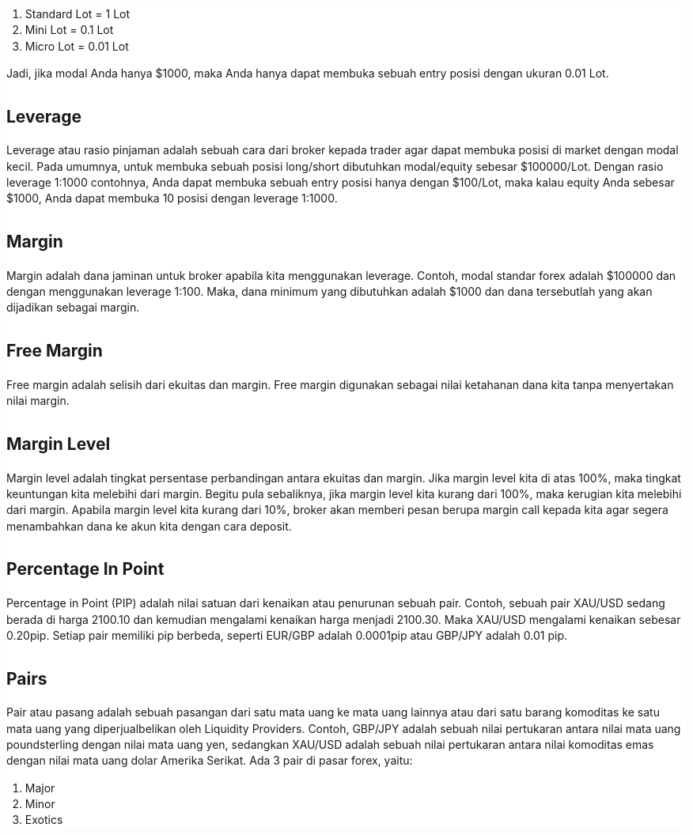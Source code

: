 1. Standard Lot = 1 Lot
2. Mini Lot = 0.1 Lot
3. Micro Lot = 0.01 Lot

Jadi, jika modal Anda hanya $1000, maka Anda hanya dapat membuka sebuah entry posisi dengan ukuran 0.01 Lot.

## Leverage

Leverage atau rasio pinjaman adalah sebuah cara dari broker kepada trader agar dapat membuka posisi di market dengan modal kecil. Pada umumnya, untuk membuka sebuah posisi long/short dibutuhkan modal/equity sebesar $100000/Lot. Dengan rasio leverage 1:1000 contohnya, Anda dapat membuka sebuah entry posisi hanya dengan $100/Lot, maka kalau equity Anda sebesar $1000, Anda dapat membuka 10 posisi dengan leverage 1:1000.

## Margin

Margin adalah dana jaminan untuk broker apabila kita menggunakan leverage. Contoh, modal standar forex adalah $100000 dan dengan menggunakan leverage 1:100. Maka, dana minimum yang dibutuhkan adalah $1000 dan dana tersebutlah yang akan dijadikan sebagai margin.

## Free Margin

Free margin adalah selisih dari ekuitas dan margin. Free margin digunakan sebagai nilai ketahanan dana kita tanpa menyertakan nilai margin.

## Margin Level

Margin level adalah tingkat persentase perbandingan antara ekuitas dan margin. Jika margin level kita di atas 100%, maka tingkat keuntungan kita melebihi dari margin. Begitu pula sebaliknya, jika margin level kita kurang dari 100%, maka kerugian kita melebihi dari margin. Apabila margin level kita kurang dari 10%, broker akan memberi pesan berupa margin call kepada kita agar segera menambahkan dana ke akun kita dengan cara deposit.

## Percentage In Point

Percentage in Point (PIP) adalah nilai satuan dari kenaikan atau penurunan sebuah pair. Contoh, sebuah pair XAU/USD sedang berada di harga 2100.10 dan kemudian mengalami kenaikan harga menjadi 2100.30. Maka XAU/USD mengalami kenaikan sebesar 0.20pip. Setiap pair memiliki pip berbeda, seperti EUR/GBP adalah 0.0001pip atau GBP/JPY adalah 0.01 pip.

## Pairs

Pair atau pasang adalah sebuah pasangan dari  satu mata uang ke mata uang lainnya atau dari satu barang komoditas ke satu mata uang yang diperjualbelikan oleh Liquidity Providers. Contoh, GBP/JPY adalah sebuah nilai pertukaran antara nilai mata uang poundsterling dengan nilai mata uang yen, sedangkan XAU/USD adalah sebuah nilai pertukaran antara nilai komoditas emas dengan nilai mata uang dolar Amerika Serikat. Ada 3 pair di pasar forex, yaitu:

1. Major
2. Minor
3. Exotics
